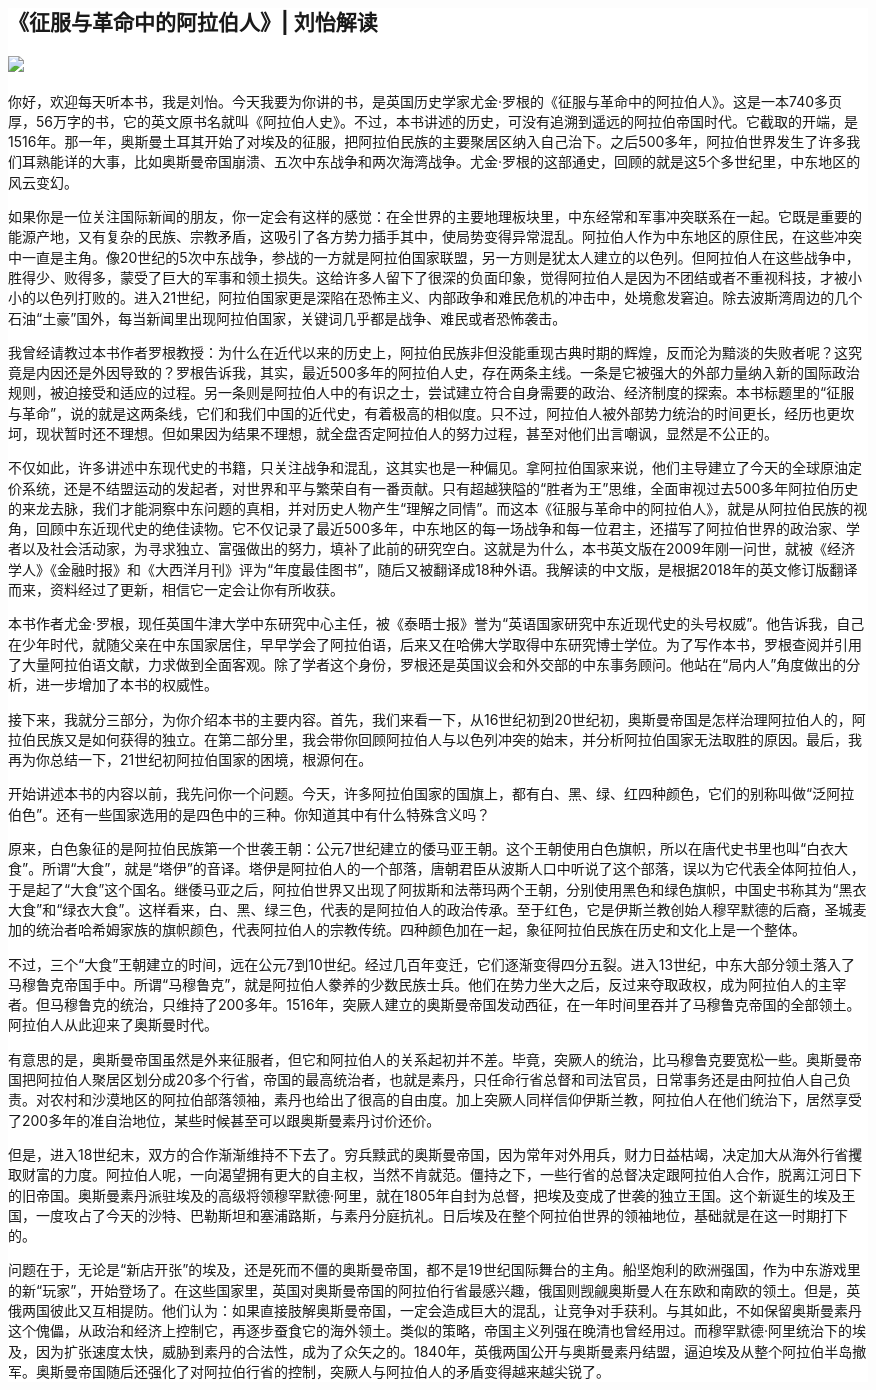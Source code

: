 ## 《征服与革命中的阿拉伯人》| 刘怡解读

<img  src="https://piccdn2.umiwi.com/uploader/image/ddarticle/2023110117/1824104073394226024/110117.jpeg" width="2481"/>



你好，欢迎每天听本书，我是刘怡。今天我要为你讲的书，是英国历史学家尤金·罗根的《征服与革命中的阿拉伯人》。这是一本740多页厚，56万字的书，它的英文原书名就叫《阿拉伯人史》。不过，本书讲述的历史，可没有追溯到遥远的阿拉伯帝国时代。它截取的开端，是1516年。那一年，奥斯曼土耳其开始了对埃及的征服，把阿拉伯民族的主要聚居区纳入自己治下。之后500多年，阿拉伯世界发生了许多我们耳熟能详的大事，比如奥斯曼帝国崩溃、五次中东战争和两次海湾战争。尤金·罗根的这部通史，回顾的就是这5个多世纪里，中东地区的风云变幻。

如果你是一位关注国际新闻的朋友，你一定会有这样的感觉：在全世界的主要地理板块里，中东经常和军事冲突联系在一起。它既是重要的能源产地，又有复杂的民族、宗教矛盾，这吸引了各方势力插手其中，使局势变得异常混乱。阿拉伯人作为中东地区的原住民，在这些冲突中一直是主角。像20世纪的5次中东战争，参战的一方就是阿拉伯国家联盟，另一方则是犹太人建立的以色列。但阿拉伯人在这些战争中，胜得少、败得多，蒙受了巨大的军事和领土损失。这给许多人留下了很深的负面印象，觉得阿拉伯人是因为不团结或者不重视科技，才被小小的以色列打败的。进入21世纪，阿拉伯国家更是深陷在恐怖主义、内部政争和难民危机的冲击中，处境愈发窘迫。除去波斯湾周边的几个石油“土豪”国外，每当新闻里出现阿拉伯国家，关键词几乎都是战争、难民或者恐怖袭击。

我曾经请教过本书作者罗根教授：为什么在近代以来的历史上，阿拉伯民族非但没能重现古典时期的辉煌，反而沦为黯淡的失败者呢？这究竟是内因还是外因导致的？罗根告诉我，其实，最近500多年的阿拉伯人史，存在两条主线。一条是它被强大的外部力量纳入新的国际政治规则，被迫接受和适应的过程。另一条则是阿拉伯人中的有识之士，尝试建立符合自身需要的政治、经济制度的探索。本书标题里的“征服与革命”，说的就是这两条线，它们和我们中国的近代史，有着极高的相似度。只不过，阿拉伯人被外部势力统治的时间更长，经历也更坎坷，现状暂时还不理想。但如果因为结果不理想，就全盘否定阿拉伯人的努力过程，甚至对他们出言嘲讽，显然是不公正的。

不仅如此，许多讲述中东现代史的书籍，只关注战争和混乱，这其实也是一种偏见。拿阿拉伯国家来说，他们主导建立了今天的全球原油定价系统，还是不结盟运动的发起者，对世界和平与繁荣自有一番贡献。只有超越狭隘的“胜者为王”思维，全面审视过去500多年阿拉伯历史的来龙去脉，我们才能洞察中东问题的真相，并对历史人物产生“理解之同情”。而这本《征服与革命中的阿拉伯人》，就是从阿拉伯民族的视角，回顾中东近现代史的绝佳读物。它不仅记录了最近500多年，中东地区的每一场战争和每一位君主，还描写了阿拉伯世界的政治家、学者以及社会活动家，为寻求独立、富强做出的努力，填补了此前的研究空白。这就是为什么，本书英文版在2009年刚一问世，就被《经济学人》《金融时报》和《大西洋月刊》评为“年度最佳图书”，随后又被翻译成18种外语。我解读的中文版，是根据2018年的英文修订版翻译而来，资料经过了更新，相信它一定会让你有所收获。

本书作者尤金·罗根，现任英国牛津大学中东研究中心主任，被《泰晤士报》誉为“英语国家研究中东近现代史的头号权威”。他告诉我，自己在少年时代，就随父亲在中东国家居住，早早学会了阿拉伯语，后来又在哈佛大学取得中东研究博士学位。为了写作本书，罗根查阅并引用了大量阿拉伯语文献，力求做到全面客观。除了学者这个身份，罗根还是英国议会和外交部的中东事务顾问。他站在“局内人”角度做出的分析，进一步增加了本书的权威性。

接下来，我就分三部分，为你介绍本书的主要内容。首先，我们来看一下，从16世纪初到20世纪初，奥斯曼帝国是怎样治理阿拉伯人的，阿拉伯民族又是如何获得的独立。在第二部分里，我会带你回顾阿拉伯人与以色列冲突的始末，并分析阿拉伯国家无法取胜的原因。最后，我再为你总结一下，21世纪初阿拉伯国家的困境，根源何在。



开始讲述本书的内容以前，我先问你一个问题。今天，许多阿拉伯国家的国旗上，都有白、黑、绿、红四种颜色，它们的别称叫做“泛阿拉伯色”。还有一些国家选用的是四色中的三种。你知道其中有什么特殊含义吗？

原来，白色象征的是阿拉伯民族第一个世袭王朝：公元7世纪建立的倭马亚王朝。这个王朝使用白色旗帜，所以在唐代史书里也叫“白衣大食”。所谓“大食”，就是“塔伊”的音译。塔伊是阿拉伯人的一个部落，唐朝君臣从波斯人口中听说了这个部落，误以为它代表全体阿拉伯人，于是起了“大食”这个国名。继倭马亚之后，阿拉伯世界又出现了阿拔斯和法蒂玛两个王朝，分别使用黑色和绿色旗帜，中国史书称其为“黑衣大食”和“绿衣大食”。这样看来，白、黑、绿三色，代表的是阿拉伯人的政治传承。至于红色，它是伊斯兰教创始人穆罕默德的后裔，圣城麦加的统治者哈希姆家族的旗帜颜色，代表阿拉伯人的宗教传统。四种颜色加在一起，象征阿拉伯民族在历史和文化上是一个整体。

不过，三个“大食”王朝建立的时间，远在公元7到10世纪。经过几百年变迁，它们逐渐变得四分五裂。进入13世纪，中东大部分领土落入了马穆鲁克帝国手中。所谓“马穆鲁克”，就是阿拉伯人豢养的少数民族士兵。他们在势力坐大之后，反过来夺取政权，成为阿拉伯人的主宰者。但马穆鲁克的统治，只维持了200多年。1516年，突厥人建立的奥斯曼帝国发动西征，在一年时间里吞并了马穆鲁克帝国的全部领土。阿拉伯人从此迎来了奥斯曼时代。

有意思的是，奥斯曼帝国虽然是外来征服者，但它和阿拉伯人的关系起初并不差。毕竟，突厥人的统治，比马穆鲁克要宽松一些。奥斯曼帝国把阿拉伯人聚居区划分成20多个行省，帝国的最高统治者，也就是素丹，只任命行省总督和司法官员，日常事务还是由阿拉伯人自己负责。对农村和沙漠地区的阿拉伯部落领袖，素丹也给出了很高的自由度。加上突厥人同样信仰伊斯兰教，阿拉伯人在他们统治下，居然享受了200多年的准自治地位，某些时候甚至可以跟奥斯曼素丹讨价还价。

但是，进入18世纪末，双方的合作渐渐维持不下去了。穷兵黩武的奥斯曼帝国，因为常年对外用兵，财力日益枯竭，决定加大从海外行省攫取财富的力度。阿拉伯人呢，一向渴望拥有更大的自主权，当然不肯就范。僵持之下，一些行省的总督决定跟阿拉伯人合作，脱离江河日下的旧帝国。奥斯曼素丹派驻埃及的高级将领穆罕默德·阿里，就在1805年自封为总督，把埃及变成了世袭的独立王国。这个新诞生的埃及王国，一度攻占了今天的沙特、巴勒斯坦和塞浦路斯，与素丹分庭抗礼。日后埃及在整个阿拉伯世界的领袖地位，基础就是在这一时期打下的。

问题在于，无论是“新店开张”的埃及，还是死而不僵的奥斯曼帝国，都不是19世纪国际舞台的主角。船坚炮利的欧洲强国，作为中东游戏里的新“玩家”，开始登场了。在这些国家里，英国对奥斯曼帝国的阿拉伯行省最感兴趣，俄国则觊觎奥斯曼人在东欧和南欧的领土。但是，英俄两国彼此又互相提防。他们认为：如果直接肢解奥斯曼帝国，一定会造成巨大的混乱，让竞争对手获利。与其如此，不如保留奥斯曼素丹这个傀儡，从政治和经济上控制它，再逐步蚕食它的海外领土。类似的策略，帝国主义列强在晚清也曾经用过。而穆罕默德·阿里统治下的埃及，因为扩张速度太快，威胁到素丹的合法性，成为了众矢之的。1840年，英俄两国公开与奥斯曼素丹结盟，逼迫埃及从整个阿拉伯半岛撤军。奥斯曼帝国随后还强化了对阿拉伯行省的控制，突厥人与阿拉伯人的矛盾变得越来越尖锐了。

